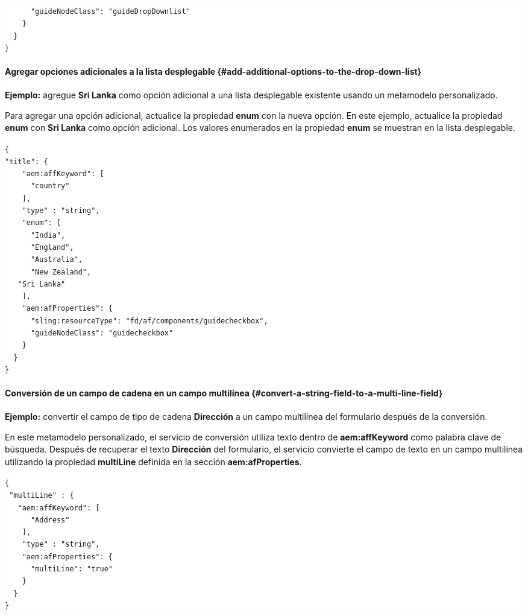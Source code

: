 ```
      "guideNodeClass": "guideDropDownlist"
    }
  }
}
```

#### Agregar opciones adicionales a la lista desplegable {#add-additional-options-to-the-drop-down-list}

**Ejemplo:** agregue **Sri Lanka** como opción adicional a una lista desplegable existente usando un metamodelo personalizado.

Para agregar una opción adicional, actualice la propiedad **enum** con la nueva opción. En este ejemplo, actualice la propiedad **enum** con **Sri Lanka** como opción adicional. Los valores enumerados en la propiedad **enum** se muestran en la lista desplegable.

```
{
"title": {
    "aem:affKeyword": [
      "country"
    ],
    "type" : "string",
    "enum": [
      "India",
      "England",
      "Australia",
      "New Zealand",
   "Sri Lanka"
    ],
    "aem:afProperties": {
      "sling:resourceType": "fd/af/components/guidecheckbox",
      "guideNodeClass": "guidecheckbox"
    }
  }
}
```

#### Conversión de un campo de cadena en un campo multilínea {#convert-a-string-field-to-a-multi-line-field}

**Ejemplo:** convertir el campo de tipo de cadena **Dirección** a un campo multilínea del formulario después de la conversión.

En este metamodelo personalizado, el servicio de conversión utiliza texto dentro de **aem:affKeyword** como palabra clave de búsqueda. Después de recuperar el texto **Dirección** del formulario, el servicio convierte el campo de texto en un campo multilínea utilizando la propiedad **multiLine** definida en la sección **aem:afProperties**.

```
{
 "multiLine" : {
   "aem:affKeyword": [
      "Address"
    ],
    "type" : "string",
    "aem:afProperties": {
      "multiLine": "true"
    }
  }
}
```
